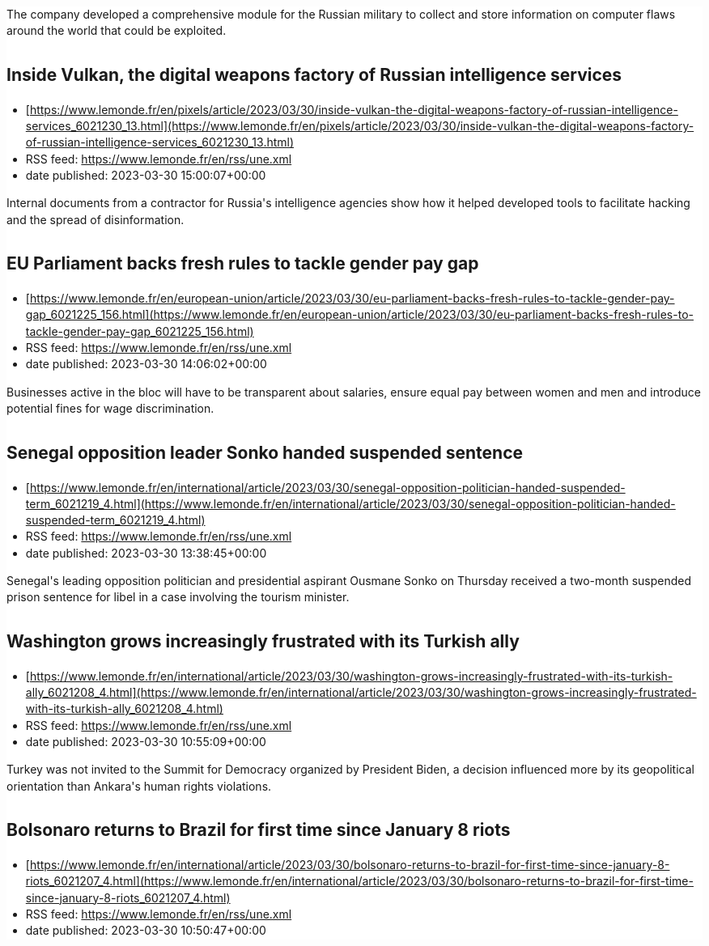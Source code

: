 The company developed a comprehensive module for the Russian military to collect and store information on computer flaws around the world that could be exploited.

## Inside Vulkan, the digital weapons factory of Russian intelligence services
 - [https://www.lemonde.fr/en/pixels/article/2023/03/30/inside-vulkan-the-digital-weapons-factory-of-russian-intelligence-services_6021230_13.html](https://www.lemonde.fr/en/pixels/article/2023/03/30/inside-vulkan-the-digital-weapons-factory-of-russian-intelligence-services_6021230_13.html)
 - RSS feed: https://www.lemonde.fr/en/rss/une.xml
 - date published: 2023-03-30 15:00:07+00:00

Internal documents from a contractor for Russia's intelligence agencies show how it helped developed tools to facilitate hacking and the spread of disinformation.

## EU Parliament backs fresh rules to tackle gender pay gap
 - [https://www.lemonde.fr/en/european-union/article/2023/03/30/eu-parliament-backs-fresh-rules-to-tackle-gender-pay-gap_6021225_156.html](https://www.lemonde.fr/en/european-union/article/2023/03/30/eu-parliament-backs-fresh-rules-to-tackle-gender-pay-gap_6021225_156.html)
 - RSS feed: https://www.lemonde.fr/en/rss/une.xml
 - date published: 2023-03-30 14:06:02+00:00

Businesses active in the bloc will have to be transparent about salaries, ensure equal pay between women and men and introduce potential fines for wage discrimination.

## Senegal opposition leader Sonko handed suspended sentence
 - [https://www.lemonde.fr/en/international/article/2023/03/30/senegal-opposition-politician-handed-suspended-term_6021219_4.html](https://www.lemonde.fr/en/international/article/2023/03/30/senegal-opposition-politician-handed-suspended-term_6021219_4.html)
 - RSS feed: https://www.lemonde.fr/en/rss/une.xml
 - date published: 2023-03-30 13:38:45+00:00

Senegal's leading opposition politician and presidential aspirant Ousmane Sonko on Thursday received a two-month suspended prison sentence for libel in a case involving the tourism minister.

## Washington grows increasingly frustrated with its Turkish ally
 - [https://www.lemonde.fr/en/international/article/2023/03/30/washington-grows-increasingly-frustrated-with-its-turkish-ally_6021208_4.html](https://www.lemonde.fr/en/international/article/2023/03/30/washington-grows-increasingly-frustrated-with-its-turkish-ally_6021208_4.html)
 - RSS feed: https://www.lemonde.fr/en/rss/une.xml
 - date published: 2023-03-30 10:55:09+00:00

Turkey was not invited to the Summit for Democracy organized by President Biden, a decision influenced more by its geopolitical orientation than Ankara's human rights violations.

## Bolsonaro returns to Brazil for first time since January 8 riots
 - [https://www.lemonde.fr/en/international/article/2023/03/30/bolsonaro-returns-to-brazil-for-first-time-since-january-8-riots_6021207_4.html](https://www.lemonde.fr/en/international/article/2023/03/30/bolsonaro-returns-to-brazil-for-first-time-since-january-8-riots_6021207_4.html)
 - RSS feed: https://www.lemonde.fr/en/rss/une.xml
 - date published: 2023-03-30 10:50:47+00:00
